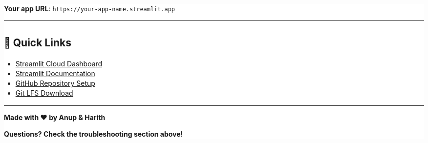 **Your app URL**: `https://your-app-name.streamlit.app`

---

## 🔗 Quick Links

- [Streamlit Cloud Dashboard](https://share.streamlit.io)
- [Streamlit Documentation](https://docs.streamlit.io)
- [GitHub Repository Setup](https://github.com/new)
- [Git LFS Download](https://git-lfs.github.com/)

---

**Made with ❤️ by Anup & Harith**

**Questions? Check the troubleshooting section above!**
